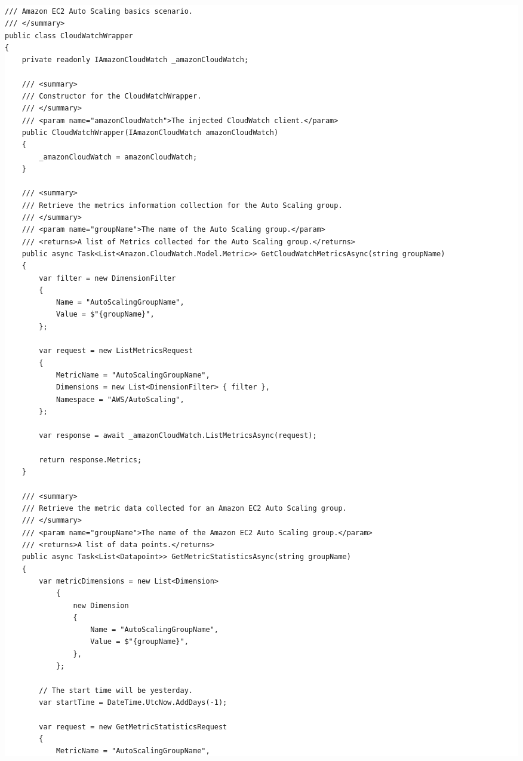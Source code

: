 ```
/// Amazon EC2 Auto Scaling basics scenario.
/// </summary>
public class CloudWatchWrapper
{
    private readonly IAmazonCloudWatch _amazonCloudWatch;

    /// <summary>
    /// Constructor for the CloudWatchWrapper.
    /// </summary>
    /// <param name="amazonCloudWatch">The injected CloudWatch client.</param>
    public CloudWatchWrapper(IAmazonCloudWatch amazonCloudWatch)
    {
        _amazonCloudWatch = amazonCloudWatch;
    }

    /// <summary>
    /// Retrieve the metrics information collection for the Auto Scaling group.
    /// </summary>
    /// <param name="groupName">The name of the Auto Scaling group.</param>
    /// <returns>A list of Metrics collected for the Auto Scaling group.</returns>
    public async Task<List<Amazon.CloudWatch.Model.Metric>> GetCloudWatchMetricsAsync(string groupName)
    {
        var filter = new DimensionFilter
        {
            Name = "AutoScalingGroupName",
            Value = $"{groupName}",
        };

        var request = new ListMetricsRequest
        {
            MetricName = "AutoScalingGroupName",
            Dimensions = new List<DimensionFilter> { filter },
            Namespace = "AWS/AutoScaling",
        };

        var response = await _amazonCloudWatch.ListMetricsAsync(request);

        return response.Metrics;
    }

    /// <summary>
    /// Retrieve the metric data collected for an Amazon EC2 Auto Scaling group.
    /// </summary>
    /// <param name="groupName">The name of the Amazon EC2 Auto Scaling group.</param>
    /// <returns>A list of data points.</returns>
    public async Task<List<Datapoint>> GetMetricStatisticsAsync(string groupName)
    {
        var metricDimensions = new List<Dimension>
            {
                new Dimension
                {
                    Name = "AutoScalingGroupName",
                    Value = $"{groupName}",
                },
            };

        // The start time will be yesterday.
        var startTime = DateTime.UtcNow.AddDays(-1);

        var request = new GetMetricStatisticsRequest
        {
            MetricName = "AutoScalingGroupName",
```